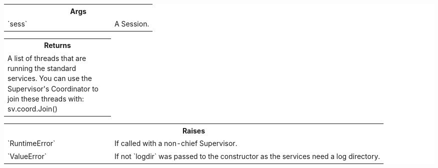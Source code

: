 
 <table class="responsive fixed orange">
<colgroup><col width="214px"><col></colgroup>
<tr><th colspan="2">Args</th></tr>

<tr>
<td>
`sess`
</td>
<td>
A Session.
</td>
</tr>
</table>




 <table class="responsive fixed orange">
<colgroup><col width="214px"><col></colgroup>
<tr><th colspan="2">Returns</th></tr>
<tr class="alt">
<td colspan="2">
A list of threads that are running the standard services.  You can use
the Supervisor's Coordinator to join these threads with:
  sv.coord.Join(<list of threads>)
</td>
</tr>

</table>




 <table class="responsive fixed orange">
<colgroup><col width="214px"><col></colgroup>
<tr><th colspan="2">Raises</th></tr>

<tr>
<td>
`RuntimeError`
</td>
<td>
If called with a non-chief Supervisor.
</td>
</tr><tr>
<td>
`ValueError`
</td>
<td>
If not `logdir` was passed to the constructor as the
services need a log directory.
</td>
</tr>
</table>

